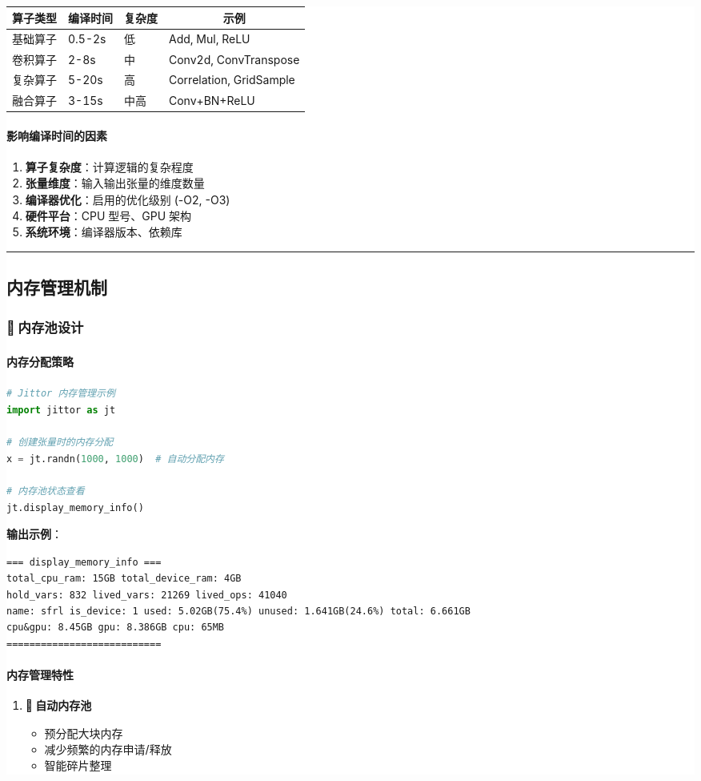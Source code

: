| 算子类型 | 编译时间 | 复杂度 | 示例                    |
| -------- | -------- | ------ | ----------------------- |
| 基础算子 | 0.5-2s   | 低     | Add, Mul, ReLU          |
| 卷积算子 | 2-8s     | 中     | Conv2d, ConvTranspose   |
| 复杂算子 | 5-20s    | 高     | Correlation, GridSample |
| 融合算子 | 3-15s    | 中高   | Conv+BN+ReLU            |

#### 影响编译时间的因素

1. **算子复杂度**：计算逻辑的复杂程度
2. **张量维度**：输入输出张量的维度数量
3. **编译器优化**：启用的优化级别 (-O2, -O3)
4. **硬件平台**：CPU 型号、GPU 架构
5. **系统环境**：编译器版本、依赖库

---

## 内存管理机制

### 🧠 内存池设计

#### 内存分配策略

```python
# Jittor 内存管理示例
import jittor as jt

# 创建张量时的内存分配
x = jt.randn(1000, 1000)  # 自动分配内存

# 内存池状态查看
jt.display_memory_info()
```

**输出示例**：

```
=== display_memory_info ===
total_cpu_ram: 15GB total_device_ram: 4GB
hold_vars: 832 lived_vars: 21269 lived_ops: 41040
name: sfrl is_device: 1 used: 5.02GB(75.4%) unused: 1.641GB(24.6%) total: 6.661GB
cpu&gpu: 8.45GB gpu: 8.386GB cpu: 65MB
===========================
```

#### 内存管理特性

1. **🔄 自动内存池**

    - 预分配大块内存
    - 减少频繁的内存申请/释放
    - 智能碎片整理
